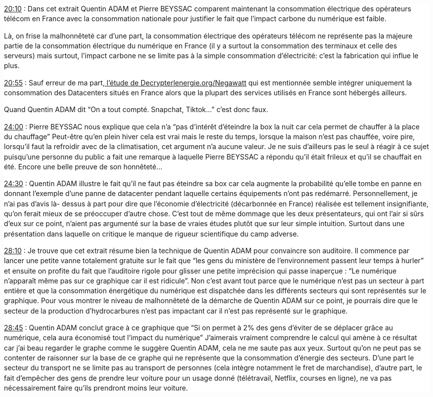 [20:10](https://youtu.be/gxWwxqIrCa8?t=1210) : Dans cet extrait Quentin ADAM et Pierre BEYSSAC comparent maintenant la consommation électrique des opérateurs télécom en France avec la consommation nationale pour justifier le fait que l’impact carbone du numérique est faible.

Là, on frise la malhonnêteté car d’une part, la consommation électrique des opérateurs télécom ne représente pas la majeure partie de la consommation électrique du numérique en France (il y a surtout la consommation des terminaux et celle des serveurs) mais surtout, l’impact carbone ne se limite pas à la simple consommation d’électricité: c’est la fabrication qui influe le plus.

[20:55](https://www.youtube.com/watch?v=gxWwxqIrCa8&t=2055s) : Sauf erreur de ma part,[ l’étude de Decrypterlenergie.org/Negawatt](https://decrypterlenergie.org/la-revolution-numerique-fera-t-elle-exploser-nos-consommations-denergie) qui est mentionnée semble intégrer uniquement la consommation des Datacenters situés en France alors que la plupart des services utilisés en France sont hébergés ailleurs.

Quand Quentin ADAM dit “On a tout compté. Snapchat, Tiktok…” c’est donc faux.

[24:00](https://youtu.be/gxWwxqIrCa8?t=1440) : Pierre BEYSSAC nous explique que cela n’a “pas d’intérêt d’éteindre la box la nuit car cela permet de chauffer à la place du chauffage” Peut-être qu’en plein hiver cela est vrai mais le reste du temps, lorsque la maison n’est pas chauffée, voire pire, lorsqu’il faut la refroidir avec de la climatisation, cet argument n’a aucune valeur. Je ne suis d’ailleurs pas le seul à réagir à ce sujet puisqu’une personne du public a fait une remarque à laquelle Pierre BEYSSAC a répondu qu’il était frileux et qu’il se chauffait en été. Encore une belle preuve de son honnêteté…

[24:30](https://youtu.be/gxWwxqIrCa8?t=1470) : Quentin ADAM illustre le fait qu’il ne faut pas éteindre sa box car cela augmente la probabilité qu’elle tombe en panne en donnant l’exemple d’une panne de datacenter pendant laquelle certains équipements n’ont pas redémarré. Personnellement, je n’ai pas d’avis là- dessus à part pour dire que l’économie d’électricité (décarbonnée en France) réalisée est tellement insignifiante, qu’on ferait mieux de se préoccuper d’autre chose. C’est tout de même dommage que les deux présentateurs, qui ont l’air si sûrs d’eux sur ce point, n’aient pas argumenté sur la base de vraies études plutôt que sur leur simple intuition. Surtout dans une présentation dans laquelle on critique le manque de rigueur scientifique du camp adverse.

[28:10](https://youtu.be/gxWwxqIrCa8?t=1690) : Je trouve que cet extrait résume bien la technique de Quentin ADAM pour convaincre son auditoire. Il commence par lancer une petite vanne totalement gratuite sur le fait que “les gens du ministère de l’environnement passent leur temps à hurler” et ensuite on profite du fait que l’auditoire rigole pour glisser une petite imprécision qui passe inaperçue : “Le numérique n’apparaît même pas sur ce graphique car il est ridicule”. Non c’est avant tout parce que le numérique n’est pas un secteur à part entière et que la consommation énergétique du numérique est dispatchée dans les différents secteurs qui sont représentés sur le graphique. Pour vous montrer le niveau de malhonnêteté de la démarche de Quentin ADAM sur ce point, je pourrais dire que le secteur de la production d’hydrocarbures n’est pas impactant car il n’est pas représenté sur le graphique.

[28:45](https://youtu.be/gxWwxqIrCa8?t=1725) : Quentin ADAM conclut grace à ce graphique que “Si on permet à 2% des gens d’éviter de se déplacer grâce au numérique, cela aura économisé tout l’impact du numérique” J’aimerais vraiment comprendre le calcul qui amène à ce résultat car j’ai beau regarder le graphe comme le suggère Quentin ADAM, cela ne me saute pas aux yeux. Surtout qu’on ne peut pas se contenter de raisonner sur la base de ce graphe qui ne représente que la consommation d’énergie des secteurs. D’une part le secteur du transport ne se limite pas au transport de personnes (cela intègre notamment le fret de marchandise), d’autre part, le fait d’empêcher des gens de prendre leur voiture pour un usage donné (télétravail, Netflix, courses en ligne), ne va pas nécessairement faire qu’ils prendront moins leur voiture.
